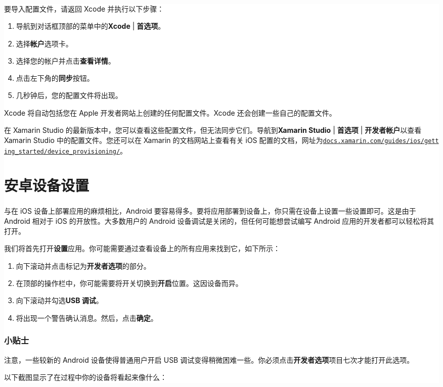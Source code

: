 要导入配置文件，请返回 Xcode 并执行以下步骤：

1.  导航到对话框顶部的菜单中的**Xcode** | **首选项**。

1.  选择**帐户**选项卡。

1.  选择您的帐户并点击**查看详情**。

1.  点击左下角的**同步**按钮。

1.  几秒钟后，您的配置文件将出现。

Xcode 将自动包括您在 Apple 开发者网站上创建的任何配置文件。Xcode 还会创建一些自己的配置文件。

在 Xamarin Studio 的最新版本中，您可以查看这些配置文件，但无法同步它们。导航到**Xamarin Studio** | **首选项** | **开发者帐户**以查看 Xamarin Studio 中的配置文件。您还可以在 Xamarin 的文档网站上查看有关 iOS 配置的文档，网址为[`docs.xamarin.com/guides/ios/getting_started/device_provisioning/`](http://docs.xamarin.com/guides/ios/getting_started/device_provisioning/)。

# 安卓设备设置

与在 iOS 设备上部署应用的麻烦相比，Android 要容易得多。要将应用部署到设备上，你只需在设备上设置一些设置即可。这是由于 Android 相对于 iOS 的开放性。大多数用户的 Android 设备调试是关闭的，但任何可能想尝试编写 Android 应用的开发者都可以轻松将其打开。

我们将首先打开**设置**应用。你可能需要通过查看设备上的所有应用来找到它，如下所示：

1.  向下滚动并点击标记为**开发者选项**的部分。

1.  在顶部的操作栏中，你可能需要将开关切换到**开启**位置。这因设备而异。

1.  向下滚动并勾选**USB 调试**。

1.  将出现一个警告确认消息。然后，点击**确定**。

### 小贴士

注意，一些较新的 Android 设备使得普通用户开启 USB 调试变得稍微困难一些。你必须点击**开发者选项**项目七次才能打开此选项。

以下截图显示了在过程中你的设备将看起来像什么：
